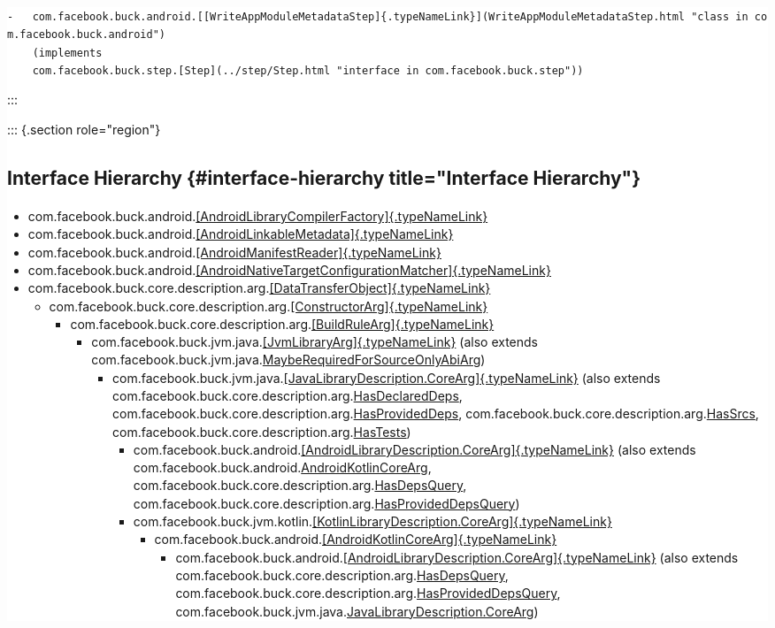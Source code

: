     -   com.facebook.buck.android.[[WriteAppModuleMetadataStep]{.typeNameLink}](WriteAppModuleMetadataStep.html "class in com.facebook.buck.android")
        (implements
        com.facebook.buck.step.[Step](../step/Step.html "interface in com.facebook.buck.step"))
:::

::: {.section role="region"}
## Interface Hierarchy {#interface-hierarchy title="Interface Hierarchy"}

-   com.facebook.buck.android.[[AndroidLibraryCompilerFactory]{.typeNameLink}](AndroidLibraryCompilerFactory.html "interface in com.facebook.buck.android")
-   com.facebook.buck.android.[[AndroidLinkableMetadata]{.typeNameLink}](AndroidLinkableMetadata.html "interface in com.facebook.buck.android")
-   com.facebook.buck.android.[[AndroidManifestReader]{.typeNameLink}](AndroidManifestReader.html "interface in com.facebook.buck.android")
-   com.facebook.buck.android.[[AndroidNativeTargetConfigurationMatcher]{.typeNameLink}](AndroidNativeTargetConfigurationMatcher.html "interface in com.facebook.buck.android")
-   com.facebook.buck.core.description.arg.[[DataTransferObject]{.typeNameLink}](../core/description/arg/DataTransferObject.html "interface in com.facebook.buck.core.description.arg")
    -   com.facebook.buck.core.description.arg.[[ConstructorArg]{.typeNameLink}](../core/description/arg/ConstructorArg.html "interface in com.facebook.buck.core.description.arg")
        -   com.facebook.buck.core.description.arg.[[BuildRuleArg]{.typeNameLink}](../core/description/arg/BuildRuleArg.html "interface in com.facebook.buck.core.description.arg")
            -   com.facebook.buck.jvm.java.[[JvmLibraryArg]{.typeNameLink}](../jvm/java/JvmLibraryArg.html "interface in com.facebook.buck.jvm.java")
                (also extends
                com.facebook.buck.jvm.java.[MaybeRequiredForSourceOnlyAbiArg](../jvm/java/MaybeRequiredForSourceOnlyAbiArg.html "interface in com.facebook.buck.jvm.java"))
                -   com.facebook.buck.jvm.java.[[JavaLibraryDescription.CoreArg]{.typeNameLink}](../jvm/java/JavaLibraryDescription.CoreArg.html "interface in com.facebook.buck.jvm.java")
                    (also extends
                    com.facebook.buck.core.description.arg.[HasDeclaredDeps](../core/description/arg/HasDeclaredDeps.html "interface in com.facebook.buck.core.description.arg"),
                    com.facebook.buck.core.description.arg.[HasProvidedDeps](../core/description/arg/HasProvidedDeps.html "interface in com.facebook.buck.core.description.arg"),
                    com.facebook.buck.core.description.arg.[HasSrcs](../core/description/arg/HasSrcs.html "interface in com.facebook.buck.core.description.arg"),
                    com.facebook.buck.core.description.arg.[HasTests](../core/description/arg/HasTests.html "interface in com.facebook.buck.core.description.arg"))
                    -   com.facebook.buck.android.[[AndroidLibraryDescription.CoreArg]{.typeNameLink}](AndroidLibraryDescription.CoreArg.html "interface in com.facebook.buck.android")
                        (also extends
                        com.facebook.buck.android.[AndroidKotlinCoreArg](AndroidKotlinCoreArg.html "interface in com.facebook.buck.android"),
                        com.facebook.buck.core.description.arg.[HasDepsQuery](../core/description/arg/HasDepsQuery.html "interface in com.facebook.buck.core.description.arg"),
                        com.facebook.buck.core.description.arg.[HasProvidedDepsQuery](../core/description/arg/HasProvidedDepsQuery.html "interface in com.facebook.buck.core.description.arg"))
                    -   com.facebook.buck.jvm.kotlin.[[KotlinLibraryDescription.CoreArg]{.typeNameLink}](../jvm/kotlin/KotlinLibraryDescription.CoreArg.html "interface in com.facebook.buck.jvm.kotlin")
                        -   com.facebook.buck.android.[[AndroidKotlinCoreArg]{.typeNameLink}](AndroidKotlinCoreArg.html "interface in com.facebook.buck.android")
                            -   com.facebook.buck.android.[[AndroidLibraryDescription.CoreArg]{.typeNameLink}](AndroidLibraryDescription.CoreArg.html "interface in com.facebook.buck.android")
                                (also extends
                                com.facebook.buck.core.description.arg.[HasDepsQuery](../core/description/arg/HasDepsQuery.html "interface in com.facebook.buck.core.description.arg"),
                                com.facebook.buck.core.description.arg.[HasProvidedDepsQuery](../core/description/arg/HasProvidedDepsQuery.html "interface in com.facebook.buck.core.description.arg"),
                                com.facebook.buck.jvm.java.[JavaLibraryDescription.CoreArg](../jvm/java/JavaLibraryDescription.CoreArg.html "interface in com.facebook.buck.jvm.java"))